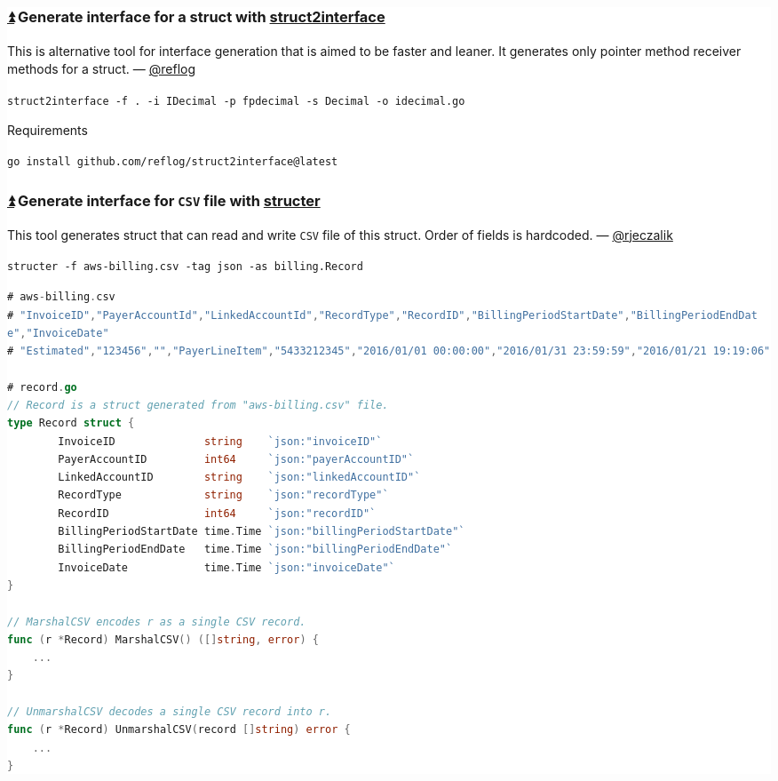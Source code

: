 
### [⏫](#contents) Generate interface for a struct with [struct2interface](https://github.com/reflog/struct2interface)

This is alternative tool for interface generation that is aimed to be faster and leaner. It generates only pointer method receiver methods for a struct. — [@reflog](https://github.com/reflog)


```
struct2interface -f . -i IDecimal -p fpdecimal -s Decimal -o idecimal.go
```

Requirements
```
go install github.com/reflog/struct2interface@latest
```

### [⏫](#contents) Generate interface for `CSV` file with [structer](https://github.com/rjeczalik/interfaces)

This tool generates struct that can read and write `CSV` file of this struct. Order of fields is hardcoded. — [@rjeczalik](https://github.com/rjeczalik)


```
structer -f aws-billing.csv -tag json -as billing.Record
```

```go
# aws-billing.csv
# "InvoiceID","PayerAccountId","LinkedAccountId","RecordType","RecordID","BillingPeriodStartDate","BillingPeriodEndDate","InvoiceDate"
# "Estimated","123456","","PayerLineItem","5433212345","2016/01/01 00:00:00","2016/01/31 23:59:59","2016/01/21 19:19:06"          

# record.go
// Record is a struct generated from "aws-billing.csv" file.
type Record struct {
        InvoiceID              string    `json:"invoiceID"`
        PayerAccountID         int64     `json:"payerAccountID"`
        LinkedAccountID        string    `json:"linkedAccountID"`
        RecordType             string    `json:"recordType"`
        RecordID               int64     `json:"recordID"`
        BillingPeriodStartDate time.Time `json:"billingPeriodStartDate"`
        BillingPeriodEndDate   time.Time `json:"billingPeriodEndDate"`
        InvoiceDate            time.Time `json:"invoiceDate"`
}

// MarshalCSV encodes r as a single CSV record.
func (r *Record) MarshalCSV() ([]string, error) {
    ...
}

// UnmarshalCSV decodes a single CSV record into r.
func (r *Record) UnmarshalCSV(record []string) error {
    ...
}
```
